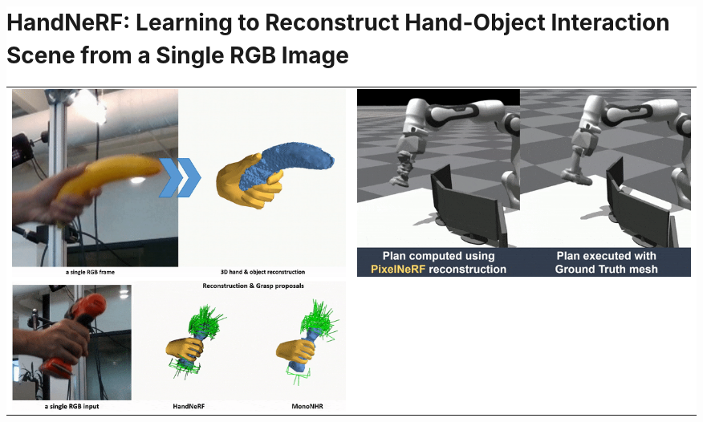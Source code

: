 # HandNeRF: Learning to Reconstruct Hand-Object Interaction Scene from a Single RGB Image


<table cellpadding="0" cellspacing="0" width="100%">
  <tr>
    <td> <img src="./asset/doc/3drecon.gif" width="100%" style="text-align: center; vertical-align: middle;"> </td>
    <td> <img src="./asset/doc/motionplanning.gif"  width="100%" style="text-align: center; vertical-align: middle;"> </td>
   </tr> 
   <tr>
    <td> <img src="./asset/doc/grasp_comparison_cropped-optimize.gif" width="100%" style="text-align: center; vertical-align: middle;"> </td>